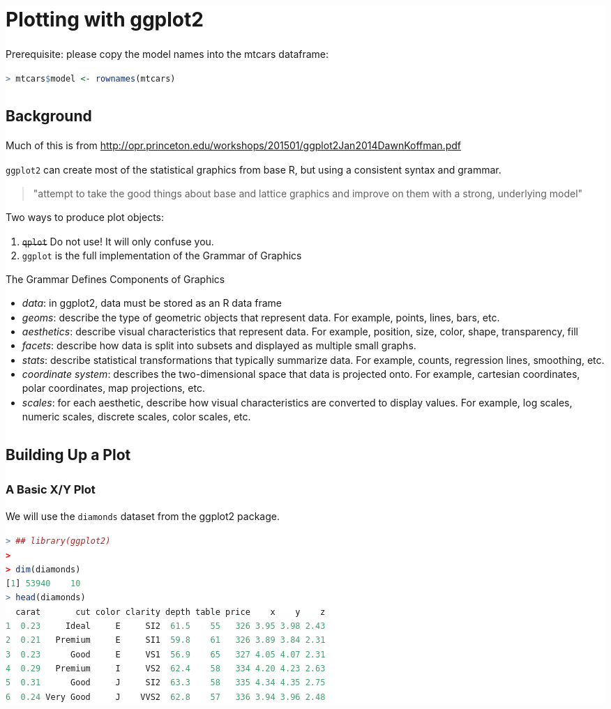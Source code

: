 
# Plotting with ggplot2



Prerequisite: please copy the model names into the mtcars dataframe:


```r
> mtcars$model <- rownames(mtcars)
```

## Background

Much of this is from http://opr.princeton.edu/workshops/201501/ggplot2Jan2014DawnKoffman.pdf

`ggplot2` can create most of the statistical graphics from base R, but using a consistent syntax and grammar.

> "attempt to take the good things about base and lattice graphics and improve on them with a strong, underlying model"

Two ways to produce plot objects:

1. ~~`qplot`~~ Do not use! It will only confuse you.
2. `ggplot` is the full implementation of the Grammar of Graphics

The Grammar Defines Components of Graphics

- _data_: in ggplot2, data must be stored as an R data frame
- _geoms_: describe the type of geometric objects that represent data. For example, points, lines, bars, etc.
- _aesthetics_: describe visual characteristics that represent data. For example, position, size, color, shape, transparency, fill
- _facets_: describe how data is split into subsets and displayed as multiple small graphs.
- _stats_: describe statistical transformations that typically summarize data. For example, counts, regression lines, smoothing, etc.
- _coordinate system_: describes the two-dimensional space that data is projected onto. For example, cartesian coordinates, polar coordinates, map projections, etc.
- _scales_: for each aesthetic, describe how visual characteristics are converted to display values. For example, log scales, numeric scales, discrete scales, color scales, etc.

## Building Up a Plot

### A Basic X/Y Plot

We will use the `diamonds` dataset from the ggplot2 package.


```r
> ## library(ggplot2)
> 
> dim(diamonds)
[1] 53940    10
> head(diamonds)
  carat       cut color clarity depth table price    x    y    z
1  0.23     Ideal     E     SI2  61.5    55   326 3.95 3.98 2.43
2  0.21   Premium     E     SI1  59.8    61   326 3.89 3.84 2.31
3  0.23      Good     E     VS1  56.9    65   327 4.05 4.07 2.31
4  0.29   Premium     I     VS2  62.4    58   334 4.20 4.23 2.63
5  0.31      Good     J     SI2  63.3    58   335 4.34 4.35 2.75
6  0.24 Very Good     J    VVS2  62.8    57   336 3.94 3.96 2.48
```
